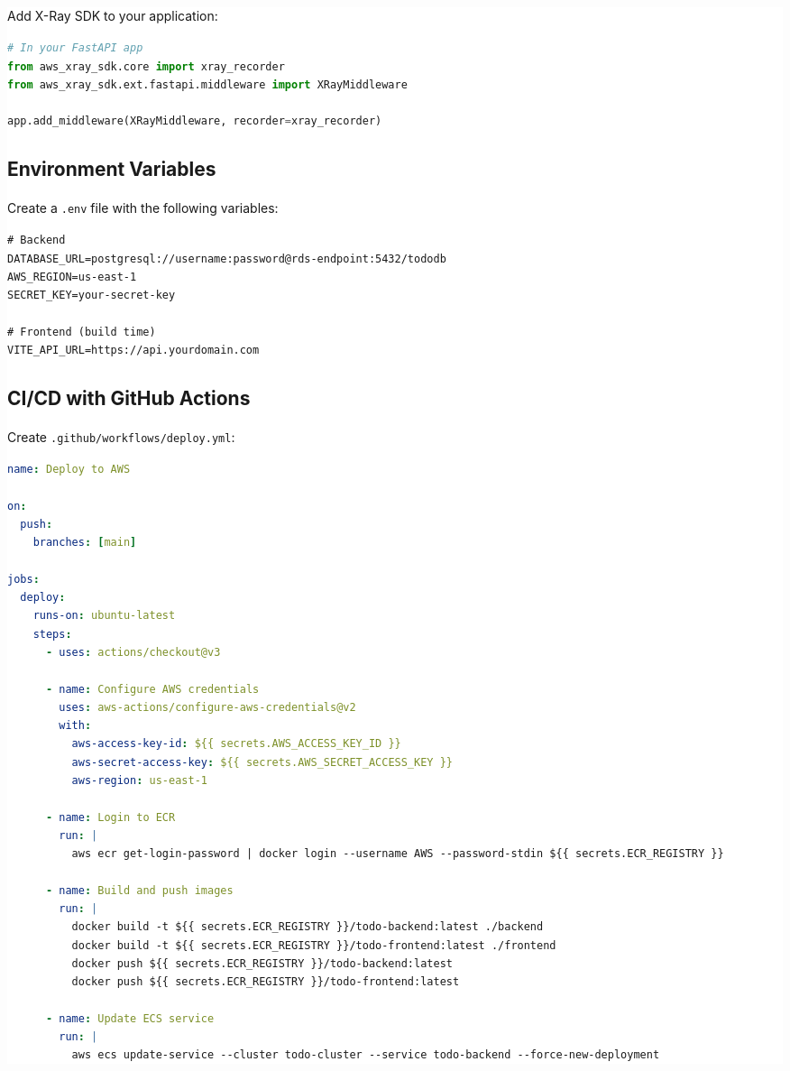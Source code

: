 Add X-Ray SDK to your application:

```python
# In your FastAPI app
from aws_xray_sdk.core import xray_recorder
from aws_xray_sdk.ext.fastapi.middleware import XRayMiddleware

app.add_middleware(XRayMiddleware, recorder=xray_recorder)
```

## Environment Variables

Create a `.env` file with the following variables:

```env
# Backend
DATABASE_URL=postgresql://username:password@rds-endpoint:5432/tododb
AWS_REGION=us-east-1
SECRET_KEY=your-secret-key

# Frontend (build time)
VITE_API_URL=https://api.yourdomain.com
```

## CI/CD with GitHub Actions

Create `.github/workflows/deploy.yml`:

```yaml
name: Deploy to AWS

on:
  push:
    branches: [main]

jobs:
  deploy:
    runs-on: ubuntu-latest
    steps:
      - uses: actions/checkout@v3
      
      - name: Configure AWS credentials
        uses: aws-actions/configure-aws-credentials@v2
        with:
          aws-access-key-id: ${{ secrets.AWS_ACCESS_KEY_ID }}
          aws-secret-access-key: ${{ secrets.AWS_SECRET_ACCESS_KEY }}
          aws-region: us-east-1
      
      - name: Login to ECR
        run: |
          aws ecr get-login-password | docker login --username AWS --password-stdin ${{ secrets.ECR_REGISTRY }}
      
      - name: Build and push images
        run: |
          docker build -t ${{ secrets.ECR_REGISTRY }}/todo-backend:latest ./backend
          docker build -t ${{ secrets.ECR_REGISTRY }}/todo-frontend:latest ./frontend
          docker push ${{ secrets.ECR_REGISTRY }}/todo-backend:latest
          docker push ${{ secrets.ECR_REGISTRY }}/todo-frontend:latest
      
      - name: Update ECS service
        run: |
          aws ecs update-service --cluster todo-cluster --service todo-backend --force-new-deployment
```
